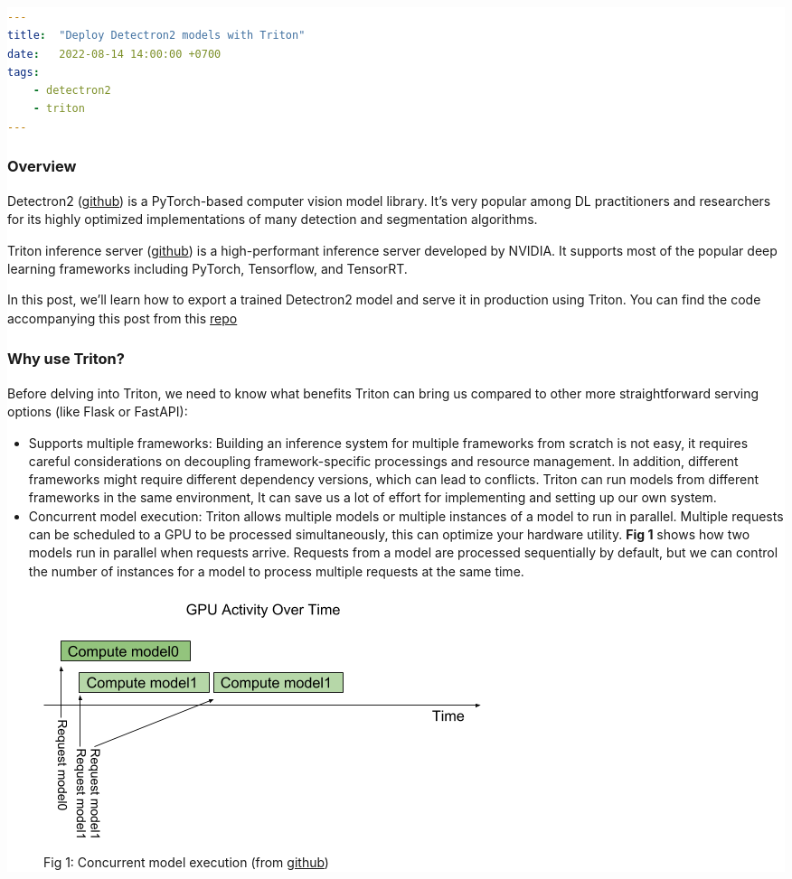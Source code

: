 ```yaml
---
title:  "Deploy Detectron2 models with Triton"
date:   2022-08-14 14:00:00 +0700
tags:
    - detectron2
    - triton
---
```


### Overview

Detectron2 ([github](https://github.com/facebookresearch/detectron2)) is a PyTorch-based computer vision model library. It’s very popular among DL practitioners and researchers for its highly optimized implementations of many detection and segmentation algorithms.

Triton inference server ([github](https://github.com/triton-inference-server/server)) is a high-performant inference server developed by NVIDIA. It supports most of the popular deep learning frameworks including PyTorch, Tensorflow, and TensorRT.

In this post, we’ll learn how to export a trained Detectron2 model and serve it in production using Triton. You can find the code accompanying this post from this [repo](https://github.com/tintn/deploy-detectron2-with-triton)

### Why use Triton?

Before delving into Triton, we need to know what benefits Triton can bring us compared to other more straightforward serving options (like Flask or FastAPI):

- Supports multiple frameworks: Building an inference system for multiple frameworks from scratch is not easy, it requires careful considerations on decoupling framework-specific processings and resource management. In addition, different frameworks might require different dependency versions, which can lead to conflicts. Triton can run models from different frameworks in the same environment, It can save us a lot of effort for implementing and setting up our own system.
- Concurrent model execution: Triton allows multiple models or multiple instances of a model to run in parallel. Multiple requests can be scheduled to a GPU to be processed simultaneously, this can optimize your hardware utility. **Fig 1** shows how two models run in parallel when requests arrive. Requests from a model are processed sequentially by default, but we can control the number of instances for a model to process multiple requests at the same time.
<figure>
	<img src="/assets/posts/deploy-detectron2-with-triton/multi_model_serial_exec.png">
	<figcaption>Fig 1: Concurrent model execution (from <a href="https://github.com/triton-inference-server/server/blob/main/docs/images/multi_model_serial_exec.png" title="concurrent-model-execution">github</a>)</figcaption>
</figure>